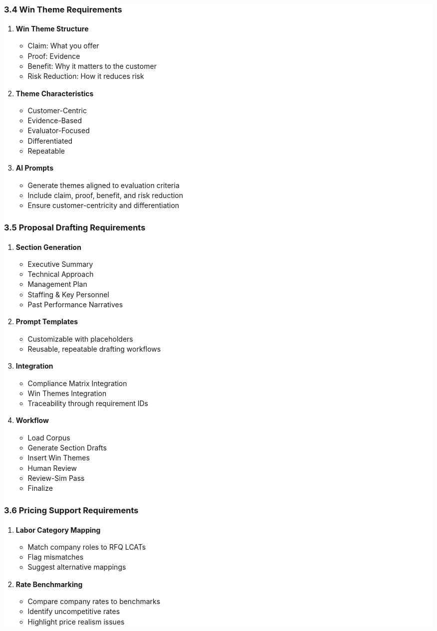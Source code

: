 ### 3.4 Win Theme Requirements

1. **Win Theme Structure**
   - Claim: What you offer
   - Proof: Evidence
   - Benefit: Why it matters to the customer
   - Risk Reduction: How it reduces risk

2. **Theme Characteristics**
   - Customer-Centric
   - Evidence-Based
   - Evaluator-Focused
   - Differentiated
   - Repeatable

3. **AI Prompts**
   - Generate themes aligned to evaluation criteria
   - Include claim, proof, benefit, and risk reduction
   - Ensure customer-centricity and differentiation

### 3.5 Proposal Drafting Requirements

1. **Section Generation**
   - Executive Summary
   - Technical Approach
   - Management Plan
   - Staffing & Key Personnel
   - Past Performance Narratives

2. **Prompt Templates**
   - Customizable with placeholders
   - Reusable, repeatable drafting workflows

3. **Integration**
   - Compliance Matrix Integration
   - Win Themes Integration
   - Traceability through requirement IDs

4. **Workflow**
   - Load Corpus
   - Generate Section Drafts
   - Insert Win Themes
   - Human Review
   - Review-Sim Pass
   - Finalize

### 3.6 Pricing Support Requirements

1. **Labor Category Mapping**
   - Match company roles to RFQ LCATs
   - Flag mismatches
   - Suggest alternative mappings

2. **Rate Benchmarking**
   - Compare company rates to benchmarks
   - Identify uncompetitive rates
   - Highlight price realism issues
